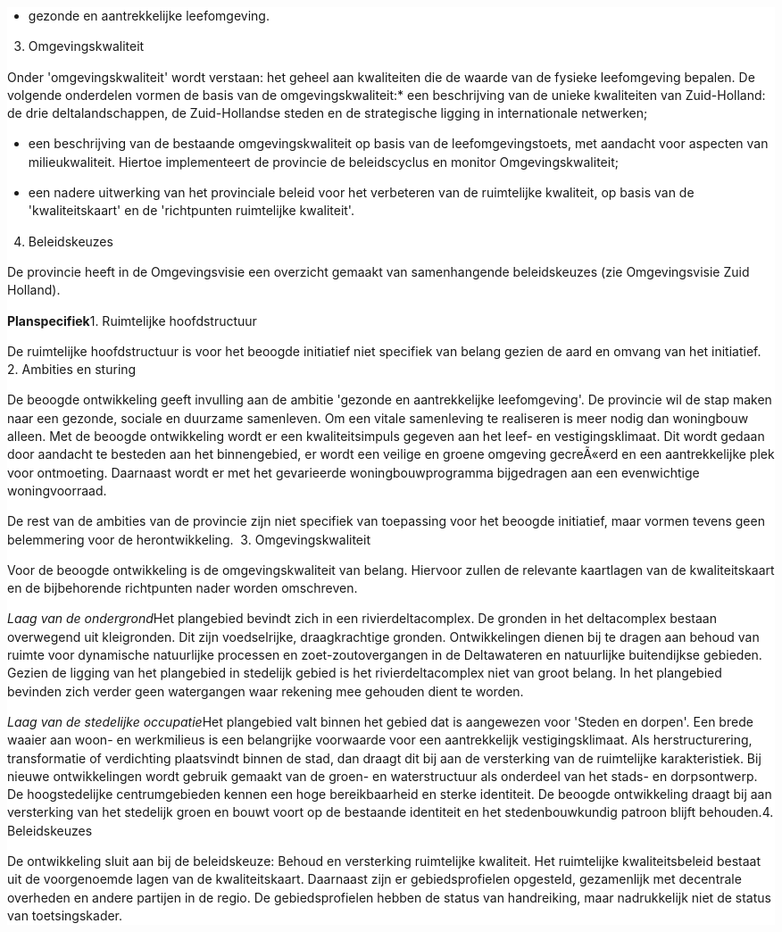 * gezonde en aantrekkelijke leefomgeving.

3. Omgevingskwaliteit

Onder 'omgevingskwaliteit' wordt verstaan: het geheel aan kwaliteiten die de waarde van de fysieke leefomgeving bepalen. De volgende onderdelen vormen de basis van de omgevingskwaliteit:* een beschrijving van de unieke kwaliteiten van Zuid\-Holland: de drie deltalandschappen, de Zuid\-Hollandse steden en de strategische ligging in internationale netwerken;

* een beschrijving van de bestaande omgevingskwaliteit op basis van de leefomgevingstoets, met aandacht voor aspecten van milieukwaliteit. Hiertoe implementeert de provincie de beleidscyclus en monitor Omgevingskwaliteit;

* een nadere uitwerking van het provinciale beleid voor het verbeteren van de ruimtelijke kwaliteit, op basis van de 'kwaliteitskaart' en de 'richtpunten ruimtelijke kwaliteit'.

4. Beleidskeuzes

De provincie heeft in de Omgevingsvisie een overzicht gemaakt van samenhangende beleidskeuzes (zie Omgevingsvisie Zuid Holland).

**Planspecifiek**1. Ruimtelijke hoofdstructuur

De ruimtelijke hoofdstructuur is voor het beoogde initiatief niet specifiek van belang gezien de aard en omvang van het initiatief.  2. Ambities en sturing

De beoogde ontwikkeling geeft invulling aan de ambitie 'gezonde en aantrekkelijke leefomgeving'. De provincie wil de stap maken naar een gezonde, sociale en duurzame samenleven. Om een vitale samenleving te realiseren is meer nodig dan woningbouw alleen. Met de beoogde ontwikkeling wordt er een kwaliteitsimpuls gegeven aan het leef\- en vestigingsklimaat. Dit wordt gedaan door aandacht te besteden aan het binnengebied, er wordt een veilige en groene omgeving gecreÃ«erd en een aantrekkelijke plek voor ontmoeting. Daarnaast wordt er met het gevarieerde woningbouwprogramma bijgedragen aan een evenwichtige woningvoorraad.

De rest van de ambities van de provincie zijn niet specifiek van toepassing voor het beoogde initiatief, maar vormen tevens geen belemmering voor de herontwikkeling.  3. Omgevingskwaliteit

Voor de beoogde ontwikkeling is de omgevingskwaliteit van belang. Hiervoor zullen de relevante kaartlagen van de kwaliteitskaart en de bijbehorende richtpunten nader worden omschreven.

*Laag van de ondergrond*Het plangebied bevindt zich in een rivierdeltacomplex. De gronden in het deltacomplex bestaan overwegend uit kleigronden. Dit zijn voedselrijke, draagkrachtige gronden. Ontwikkelingen dienen bij te dragen aan behoud van ruimte voor dynamische natuurlijke processen en zoet\-zoutovergangen in de Deltawateren en natuurlijke buitendijkse gebieden. Gezien de ligging van het plangebied in stedelijk gebied is het rivierdeltacomplex niet van groot belang. In het plangebied bevinden zich verder geen watergangen waar rekening mee gehouden dient te worden.

*Laag van de stedelijke occupatie*Het plangebied valt binnen het gebied dat is aangewezen voor 'Steden en dorpen'. Een brede waaier aan woon\- en werkmilieus is een belangrijke voorwaarde voor een aantrekkelijk vestigingsklimaat. Als herstructurering, transformatie of verdichting plaatsvindt binnen de stad, dan draagt dit bij aan de versterking van de ruimtelijke karakteristiek. Bij nieuwe ontwikkelingen wordt gebruik gemaakt van de groen\- en waterstructuur als onderdeel van het stads\- en dorpsontwerp. De hoogstedelijke centrumgebieden kennen een hoge bereikbaarheid en sterke identiteit. De beoogde ontwikkeling draagt bij aan versterking van het stedelijk groen en bouwt voort op de bestaande identiteit en het stedenbouwkundig patroon blijft behouden.4. Beleidskeuzes

De ontwikkeling sluit aan bij de beleidskeuze: Behoud en versterking ruimtelijke kwaliteit. Het ruimtelijke kwaliteitsbeleid bestaat uit de voorgenoemde lagen van de kwaliteitskaart. Daarnaast zijn er gebiedsprofielen opgesteld, gezamenlijk met decentrale overheden en andere partijen in de regio. De gebiedsprofielen hebben de status van handreiking, maar nadrukkelijk niet de status van toetsingskader.
